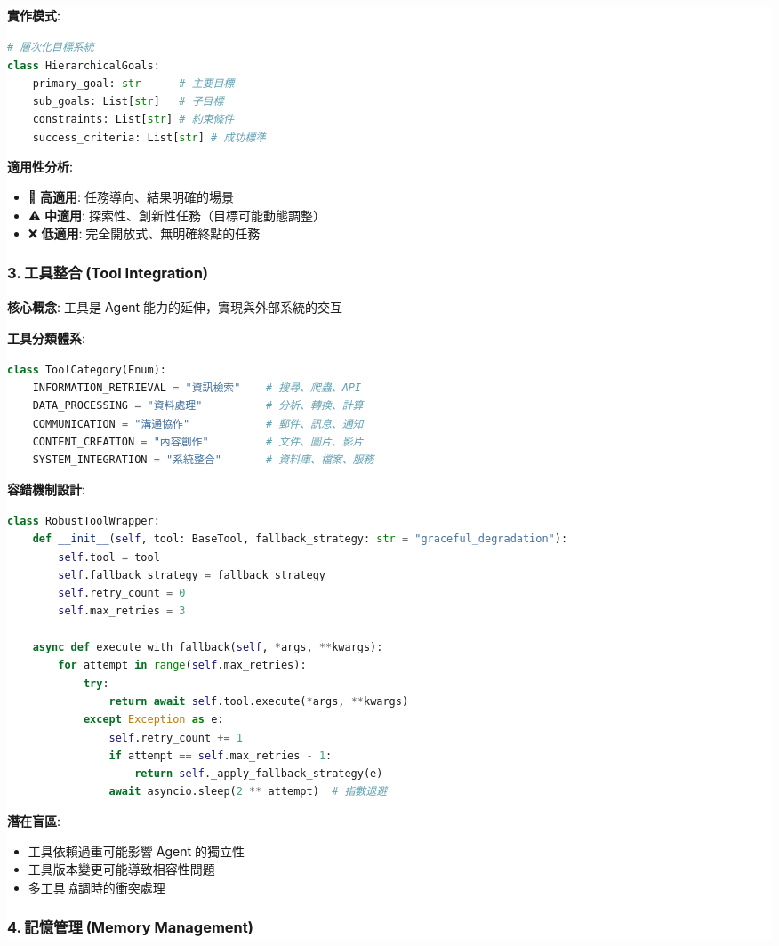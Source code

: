 **實作模式**:
```python
# 層次化目標系統
class HierarchicalGoals:
    primary_goal: str      # 主要目標
    sub_goals: List[str]   # 子目標
    constraints: List[str] # 約束條件
    success_criteria: List[str] # 成功標準
```

**適用性分析**:
- 🎯 **高適用**: 任務導向、結果明確的場景
- ⚠️ **中適用**: 探索性、創新性任務（目標可能動態調整）
- ❌ **低適用**: 完全開放式、無明確終點的任務

### 3. 工具整合 (Tool Integration)

**核心概念**: 工具是 Agent 能力的延伸，實現與外部系統的交互

**工具分類體系**:
```python
class ToolCategory(Enum):
    INFORMATION_RETRIEVAL = "資訊檢索"    # 搜尋、爬蟲、API
    DATA_PROCESSING = "資料處理"          # 分析、轉換、計算
    COMMUNICATION = "溝通協作"            # 郵件、訊息、通知
    CONTENT_CREATION = "內容創作"         # 文件、圖片、影片
    SYSTEM_INTEGRATION = "系統整合"       # 資料庫、檔案、服務
```

**容錯機制設計**:
```python
class RobustToolWrapper:
    def __init__(self, tool: BaseTool, fallback_strategy: str = "graceful_degradation"):
        self.tool = tool
        self.fallback_strategy = fallback_strategy
        self.retry_count = 0
        self.max_retries = 3
    
    async def execute_with_fallback(self, *args, **kwargs):
        for attempt in range(self.max_retries):
            try:
                return await self.tool.execute(*args, **kwargs)
            except Exception as e:
                self.retry_count += 1
                if attempt == self.max_retries - 1:
                    return self._apply_fallback_strategy(e)
                await asyncio.sleep(2 ** attempt)  # 指數退避
```

**潛在盲區**:
- 工具依賴過重可能影響 Agent 的獨立性
- 工具版本變更可能導致相容性問題
- 多工具協調時的衝突處理

### 4. 記憶管理 (Memory Management)
